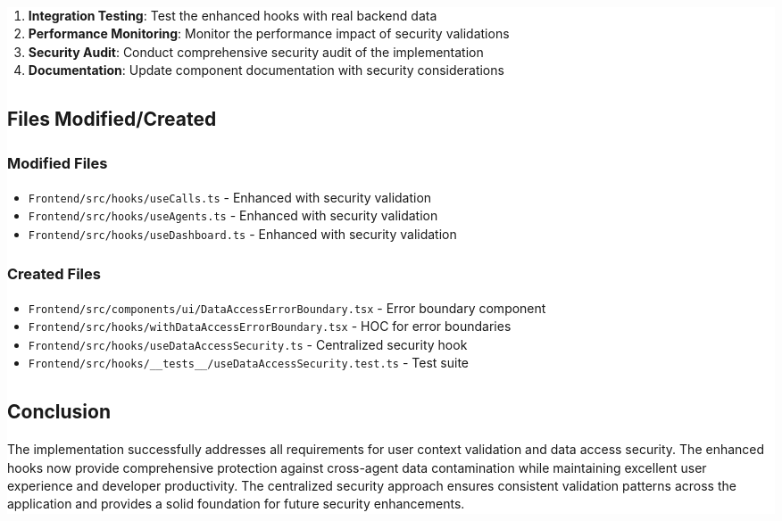 1. **Integration Testing**: Test the enhanced hooks with real backend data
2. **Performance Monitoring**: Monitor the performance impact of security validations
3. **Security Audit**: Conduct comprehensive security audit of the implementation
4. **Documentation**: Update component documentation with security considerations

## Files Modified/Created

### Modified Files
- `Frontend/src/hooks/useCalls.ts` - Enhanced with security validation
- `Frontend/src/hooks/useAgents.ts` - Enhanced with security validation  
- `Frontend/src/hooks/useDashboard.ts` - Enhanced with security validation

### Created Files
- `Frontend/src/components/ui/DataAccessErrorBoundary.tsx` - Error boundary component
- `Frontend/src/hooks/withDataAccessErrorBoundary.tsx` - HOC for error boundaries
- `Frontend/src/hooks/useDataAccessSecurity.ts` - Centralized security hook
- `Frontend/src/hooks/__tests__/useDataAccessSecurity.test.ts` - Test suite

## Conclusion

The implementation successfully addresses all requirements for user context validation and data access security. The enhanced hooks now provide comprehensive protection against cross-agent data contamination while maintaining excellent user experience and developer productivity. The centralized security approach ensures consistent validation patterns across the application and provides a solid foundation for future security enhancements.